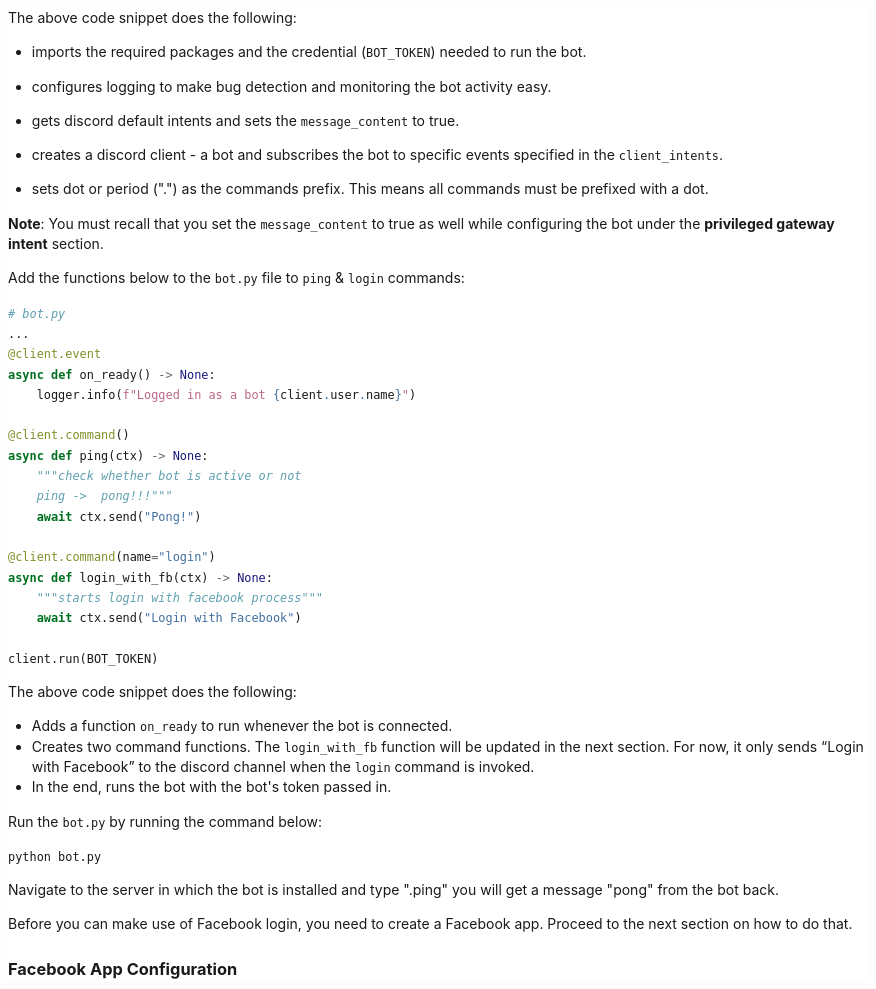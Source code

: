 The above code snippet does the following:

- imports the required packages and the credential (`BOT_TOKEN`) needed to run the bot.
- configures logging to make bug detection and monitoring the bot activity easy.
- gets discord default intents and sets the `message_content` to true. 

- creates a discord client - a bot and subscribes the bot to specific events specified in the `client_intents`.
- sets dot or period (".") as the commands prefix. This means all commands must be prefixed with a dot.

**Note**: You must recall that you set the `message_content` to true as well while configuring the bot under the **privileged gateway intent** section.

Add the functions below to the `bot.py` file to `ping` & `login` commands:

```python
# bot.py
...
@client.event
async def on_ready() -> None:
    logger.info(f"Logged in as a bot {client.user.name}")

@client.command()
async def ping(ctx) -> None:
    """check whether bot is active or not
    ping ->  pong!!!"""
    await ctx.send("Pong!")

@client.command(name="login")
async def login_with_fb(ctx) -> None:
    """starts login with facebook process"""
    await ctx.send("Login with Facebook")

client.run(BOT_TOKEN)
```
The above code snippet does the following:

- Adds a function `on_ready` to run whenever the bot is connected.
- Creates two command functions. The `login_with_fb` function will be updated in the next section. For now, it only sends “Login with Facebook” to the discord channel when the `login` command is invoked.
- In the end, runs the bot with the bot's token passed in.

Run the `bot.py` by running the command below:

```bash
python bot.py
```

Navigate to the server in which the bot is installed and type ".ping" you will get a message "pong" from the bot back.

Before you can make use of Facebook login, you need to create a Facebook app. Proceed to the next section on how to do that.

### Facebook App Configuration
